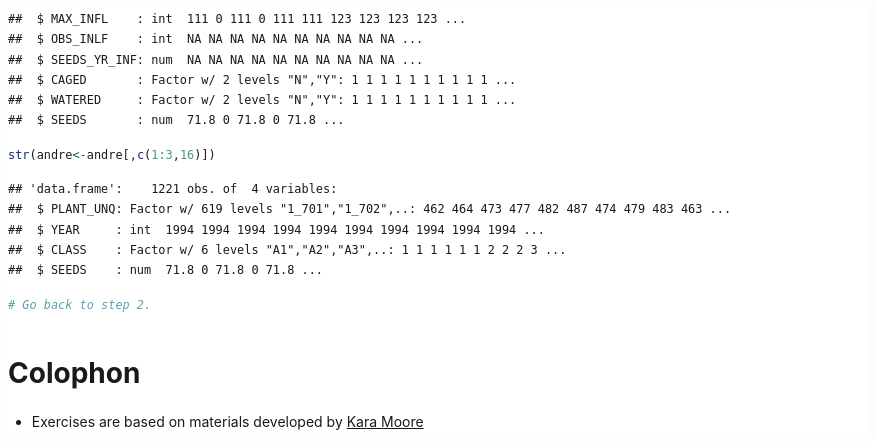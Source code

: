 ```
##  $ MAX_INFL    : int  111 0 111 0 111 111 123 123 123 123 ...
##  $ OBS_INLF    : int  NA NA NA NA NA NA NA NA NA NA ...
##  $ SEEDS_YR_INF: num  NA NA NA NA NA NA NA NA NA NA ...
##  $ CAGED       : Factor w/ 2 levels "N","Y": 1 1 1 1 1 1 1 1 1 1 ...
##  $ WATERED     : Factor w/ 2 levels "N","Y": 1 1 1 1 1 1 1 1 1 1 ...
##  $ SEEDS       : num  71.8 0 71.8 0 71.8 ...
```

```r
str(andre<-andre[,c(1:3,16)])
```

```
## 'data.frame':	1221 obs. of  4 variables:
##  $ PLANT_UNQ: Factor w/ 619 levels "1_701","1_702",..: 462 464 473 477 482 487 474 479 483 463 ...
##  $ YEAR     : int  1994 1994 1994 1994 1994 1994 1994 1994 1994 1994 ...
##  $ CLASS    : Factor w/ 6 levels "A1","A2","A3",..: 1 1 1 1 1 1 2 2 2 3 ...
##  $ SEEDS    : num  71.8 0 71.8 0 71.8 ...
```

```r
# Go back to step 2.
```



# Colophon

* Exercises are based on materials developed by [Kara Moore](https://dynamicecosciences.wordpress.com)
